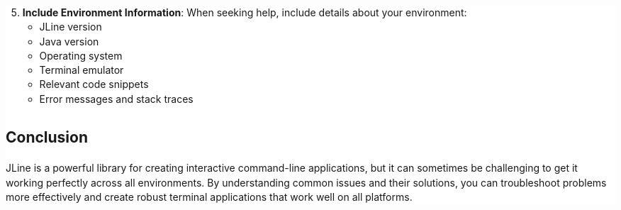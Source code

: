 5. **Include Environment Information**: When seeking help, include details about your environment:
   - JLine version
   - Java version
   - Operating system
   - Terminal emulator
   - Relevant code snippets
   - Error messages and stack traces

## Conclusion

JLine is a powerful library for creating interactive command-line applications, but it can sometimes be challenging to get it working perfectly across all environments. By understanding common issues and their solutions, you can troubleshoot problems more effectively and create robust terminal applications that work well on all platforms.
